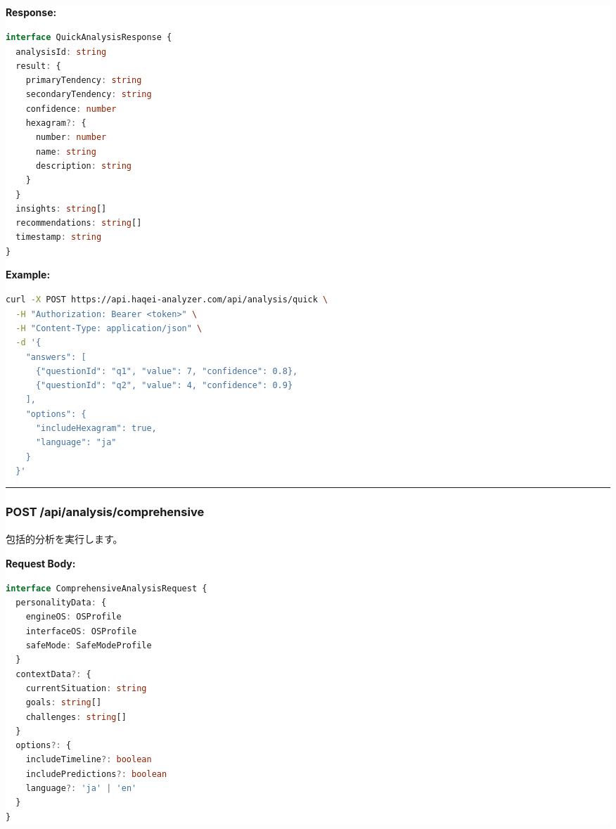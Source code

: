 **Response:**
```typescript
interface QuickAnalysisResponse {
  analysisId: string
  result: {
    primaryTendency: string
    secondaryTendency: string
    confidence: number
    hexagram?: {
      number: number
      name: string
      description: string
    }
  }
  insights: string[]
  recommendations: string[]
  timestamp: string
}
```

**Example:**
```bash
curl -X POST https://api.haqei-analyzer.com/api/analysis/quick \
  -H "Authorization: Bearer <token>" \
  -H "Content-Type: application/json" \
  -d '{
    "answers": [
      {"questionId": "q1", "value": 7, "confidence": 0.8},
      {"questionId": "q2", "value": 4, "confidence": 0.9}
    ],
    "options": {
      "includeHexagram": true,
      "language": "ja"
    }
  }'
```

---

### POST /api/analysis/comprehensive
包括的分析を実行します。

**Request Body:**
```typescript
interface ComprehensiveAnalysisRequest {
  personalityData: {
    engineOS: OSProfile
    interfaceOS: OSProfile
    safeMode: SafeModeProfile
  }
  contextData?: {
    currentSituation: string
    goals: string[]
    challenges: string[]
  }
  options?: {
    includeTimeline?: boolean
    includePredictions?: boolean
    language?: 'ja' | 'en'
  }
}
```
